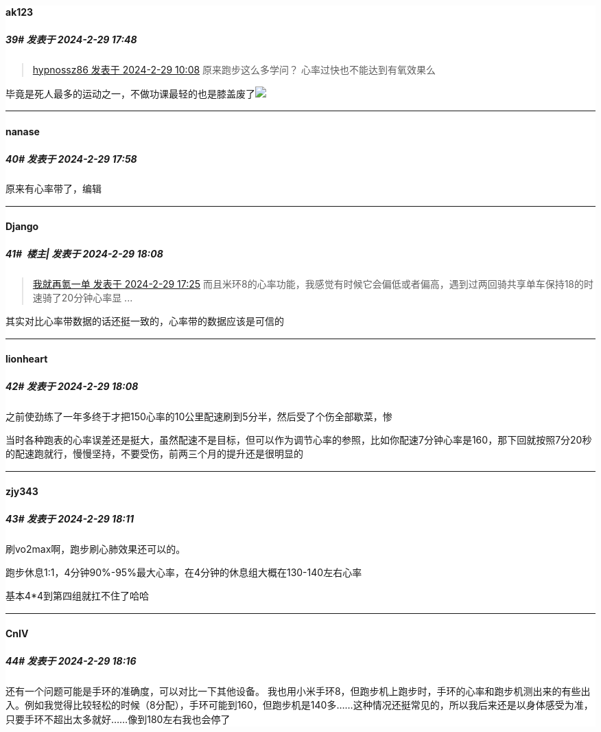 ####  ak123  
##### 39#       发表于 2024-2-29 17:48

<blockquote><a href="httphttps://bbs.saraba1st.com/2b/forum.php?mod=redirect&amp;goto=findpost&amp;pid=64101371&amp;ptid=2173531" target="_blank">hypnossz86 发表于 2024-2-29 10:08</a>
原来跑步这么多学问？
心率过快也不能达到有氧效果么</blockquote>
毕竟是死人最多的运动之一，不做功课最轻的也是膝盖废了<img src="https://static.saraba1st.com/image/smiley/face2017/067.png" referrerpolicy="no-referrer">

*****

####  nanase  
##### 40#       发表于 2024-2-29 17:58

原来有心率带了，编辑


*****

####  Django  
##### 41#         楼主| 发表于 2024-2-29 18:08

<blockquote><a href="httphttps://bbs.saraba1st.com/2b/forum.php?mod=redirect&amp;goto=findpost&amp;pid=64106413&amp;ptid=2173531" target="_blank">我就再氪一单 发表于 2024-2-29 17:25</a>
而且米环8的心率功能，我感觉有时候它会偏低或者偏高，遇到过两回骑共享单车保持18的时速骑了20分钟心率显 ...</blockquote>
其实对比心率带数据的话还挺一致的，心率带的数据应该是可信的

*****

####  lionheart  
##### 42#       发表于 2024-2-29 18:08

之前使劲练了一年多终于才把150心率的10公里配速刷到5分半，然后受了个伤全部歇菜，惨

当时各种跑表的心率误差还是挺大，虽然配速不是目标，但可以作为调节心率的参照，比如你配速7分钟心率是160，那下回就按照7分20秒的配速跑就行，慢慢坚持，不要受伤，前两三个月的提升还是很明显的

*****

####  zjy343  
##### 43#       发表于 2024-2-29 18:11

刷vo2max啊，跑步刷心肺效果还可以的。

跑步休息1:1，4分钟90%-95%最大心率，在4分钟的休息组大概在130-140左右心率

基本4*4到第四组就扛不住了哈哈


*****

####  CnIV  
##### 44#       发表于 2024-2-29 18:16

还有一个问题可能是手环的准确度，可以对比一下其他设备。
我也用小米手环8，但跑步机上跑步时，手环的心率和跑步机测出来的有些出入。例如我觉得比较轻松的时候（8分配），手环可能到160，但跑步机是140多……这种情况还挺常见的，所以我后来还是以身体感受为准，只要手环不超出太多就好……像到180左右我也会停了
